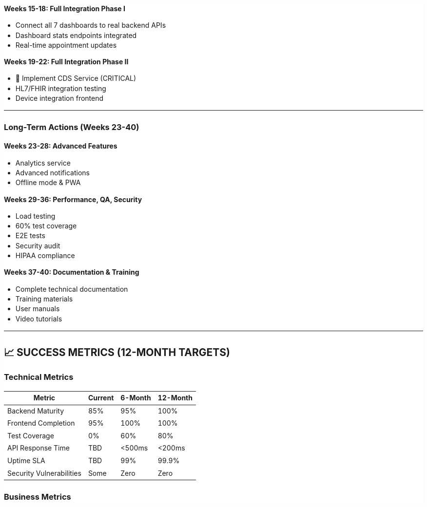 **Weeks 15-18: Full Integration Phase I**
- Connect all 7 dashboards to real backend APIs
- Dashboard stats endpoints integrated
- Real-time appointment updates

**Weeks 19-22: Full Integration Phase II**
- 🔴 Implement CDS Service (CRITICAL)
- HL7/FHIR integration testing
- Device integration frontend

---

### Long-Term Actions (Weeks 23-40)

**Weeks 23-28: Advanced Features**
- Analytics service
- Advanced notifications
- Offline mode & PWA

**Weeks 29-36: Performance, QA, Security**
- Load testing
- 60% test coverage
- E2E tests
- Security audit
- HIPAA compliance

**Weeks 37-40: Documentation & Training**
- Complete technical documentation
- Training materials
- User manuals
- Video tutorials

---

## 📈 SUCCESS METRICS (12-MONTH TARGETS)

### Technical Metrics

| Metric | Current | 6-Month | 12-Month |
|--------|---------|---------|----------|
| Backend Maturity | 85% | 95% | 100% |
| Frontend Completion | 95% | 100% | 100% |
| Test Coverage | 0% | 60% | 80% |
| API Response Time | TBD | <500ms | <200ms |
| Uptime SLA | TBD | 99% | 99.9% |
| Security Vulnerabilities | Some | Zero | Zero |

### Business Metrics

